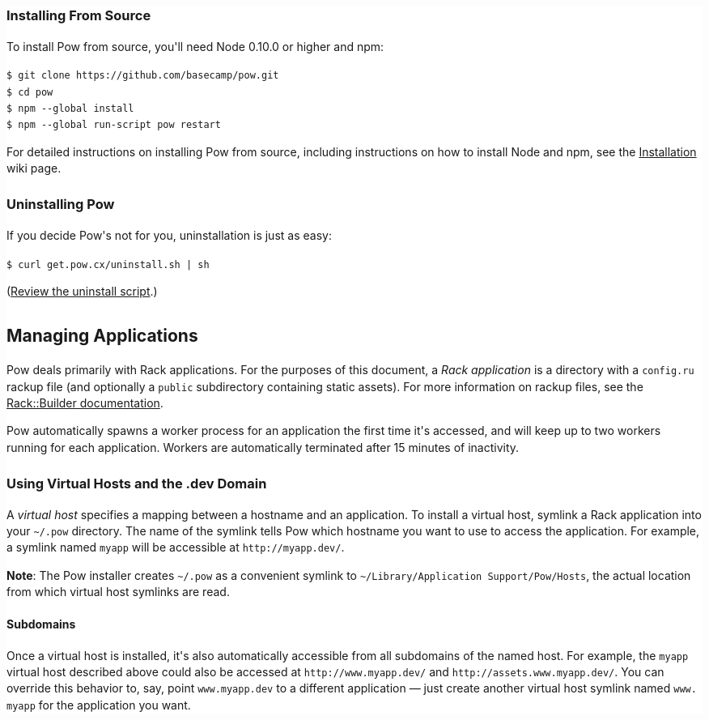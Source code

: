 ### Installing From Source ###

To install Pow from source, you'll need Node 0.10.0 or higher and npm:

    $ git clone https://github.com/basecamp/pow.git
    $ cd pow
    $ npm --global install
    $ npm --global run-script pow restart

For detailed instructions on installing Pow from source, including
instructions on how to install Node and npm, see the
[Installation](https://github.com/basecamp/pow/wiki/Installation)
wiki page.

### Uninstalling Pow ###

If you decide Pow's not for you, uninstallation is just as easy:

    $ curl get.pow.cx/uninstall.sh | sh

([Review the uninstall script](http://get.pow.cx/uninstall.sh).)

## Managing Applications ##

Pow deals primarily with Rack applications. For the purposes of this
document, a _Rack application_ is a directory with a `config.ru`
rackup file (and optionally a `public` subdirectory containing static
assets). For more information on rackup files, see the [Rack::Builder
documentation](http://rack.rubyforge.org/doc/Rack/Builder.html).

Pow automatically spawns a worker process for an application the first
time it's accessed, and will keep up to two workers running for each
application. Workers are automatically terminated after 15 minutes of
inactivity.

### Using Virtual Hosts and the .dev Domain ###

A _virtual host_ specifies a mapping between a hostname and an
application. To install a virtual host, symlink a Rack application
into your `~/.pow` directory. The name of the symlink tells Pow which
hostname you want to use to access the application. For example, a
symlink named `myapp` will be accessible at `http://myapp.dev/`.

**Note**: The Pow installer creates `~/.pow` as a convenient symlink
  to `~/Library/Application Support/Pow/Hosts`, the actual location
  from which virtual host symlinks are read.

#### Subdomains ####

Once a virtual host is installed, it's also automatically accessible
from all subdomains of the named host. For example, the `myapp`
virtual host described above could also be accessed at
`http://www.myapp.dev/` and `http://assets.www.myapp.dev/`. You can
override this behavior to, say, point `www.myapp.dev` to a different
application &mdash; just create another virtual host symlink named
`www.myapp` for the application you want.
